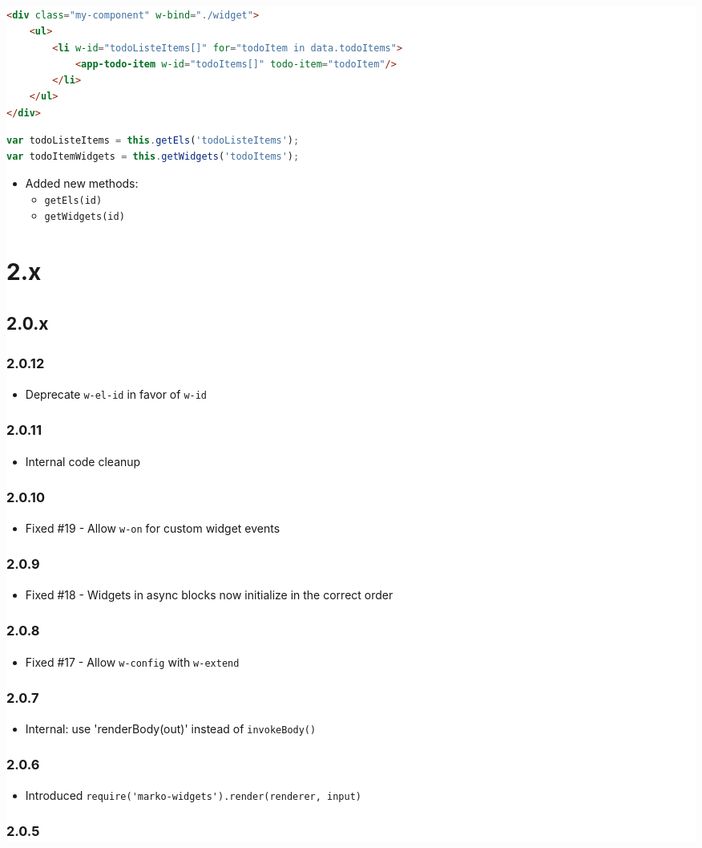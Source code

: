 ```html
<div class="my-component" w-bind="./widget">
    <ul>
		<li w-id="todoListeItems[]" for="todoItem in data.todoItems">
			<app-todo-item w-id="todoItems[]" todo-item="todoItem"/>
		</li>
	</ul>
</div>
```

```javascript
var todoListeItems = this.getEls('todoListeItems');
var todoItemWidgets = this.getWidgets('todoItems');
```

- Added new methods:
    - `getEls(id)`
    - `getWidgets(id)`

# 2.x

## 2.0.x

### 2.0.12

- Deprecate `w-el-id` in favor of `w-id`

### 2.0.11

- Internal code cleanup

### 2.0.10

- Fixed #19 - Allow `w-on` for custom widget events

### 2.0.9

- Fixed #18 - Widgets in async blocks now initialize in the correct order

### 2.0.8

- Fixed #17 - Allow `w-config` with `w-extend`

### 2.0.7

- Internal: use 'renderBody(out)' instead of `invokeBody()`

### 2.0.6

- Introduced `require('marko-widgets').render(renderer, input)`

### 2.0.5
